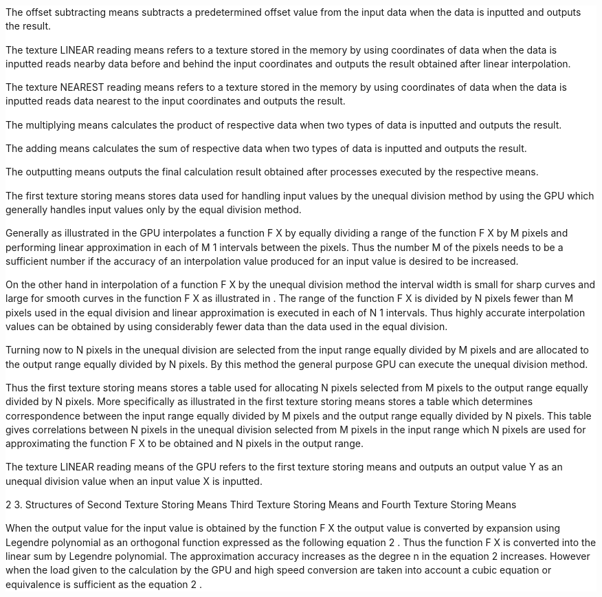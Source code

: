 The offset subtracting means subtracts a predetermined offset value from the input data when the data is inputted and outputs the result.

The texture LINEAR reading means refers to a texture stored in the memory by using coordinates of data when the data is inputted reads nearby data before and behind the input coordinates and outputs the result obtained after linear interpolation.

The texture NEAREST reading means refers to a texture stored in the memory by using coordinates of data when the data is inputted reads data nearest to the input coordinates and outputs the result.

The multiplying means calculates the product of respective data when two types of data is inputted and outputs the result.

The adding means calculates the sum of respective data when two types of data is inputted and outputs the result.

The outputting means outputs the final calculation result obtained after processes executed by the respective means.

The first texture storing means stores data used for handling input values by the unequal division method by using the GPU which generally handles input values only by the equal division method.

Generally as illustrated in the GPU interpolates a function F X by equally dividing a range of the function F X by M pixels and performing linear approximation in each of M 1 intervals between the pixels. Thus the number M of the pixels needs to be a sufficient number if the accuracy of an interpolation value produced for an input value is desired to be increased.

On the other hand in interpolation of a function F X by the unequal division method the interval width is small for sharp curves and large for smooth curves in the function F X as illustrated in . The range of the function F X is divided by N pixels fewer than M pixels used in the equal division and linear approximation is executed in each of N 1 intervals. Thus highly accurate interpolation values can be obtained by using considerably fewer data than the data used in the equal division.

Turning now to N pixels in the unequal division are selected from the input range equally divided by M pixels and are allocated to the output range equally divided by N pixels. By this method the general purpose GPU can execute the unequal division method.

Thus the first texture storing means stores a table used for allocating N pixels selected from M pixels to the output range equally divided by N pixels. More specifically as illustrated in the first texture storing means stores a table which determines correspondence between the input range equally divided by M pixels and the output range equally divided by N pixels. This table gives correlations between N pixels in the unequal division selected from M pixels in the input range which N pixels are used for approximating the function F X to be obtained and N pixels in the output range.

The texture LINEAR reading means of the GPU refers to the first texture storing means and outputs an output value Y as an unequal division value when an input value X is inputted.

2 3. Structures of Second Texture Storing Means Third Texture Storing Means and Fourth Texture Storing Means

When the output value for the input value is obtained by the function F X the output value is converted by expansion using Legendre polynomial as an orthogonal function expressed as the following equation 2 . Thus the function F X is converted into the linear sum by Legendre polynomial. The approximation accuracy increases as the degree n in the equation 2 increases. However when the load given to the calculation by the GPU and high speed conversion are taken into account a cubic equation or equivalence is sufficient as the equation 2 .
